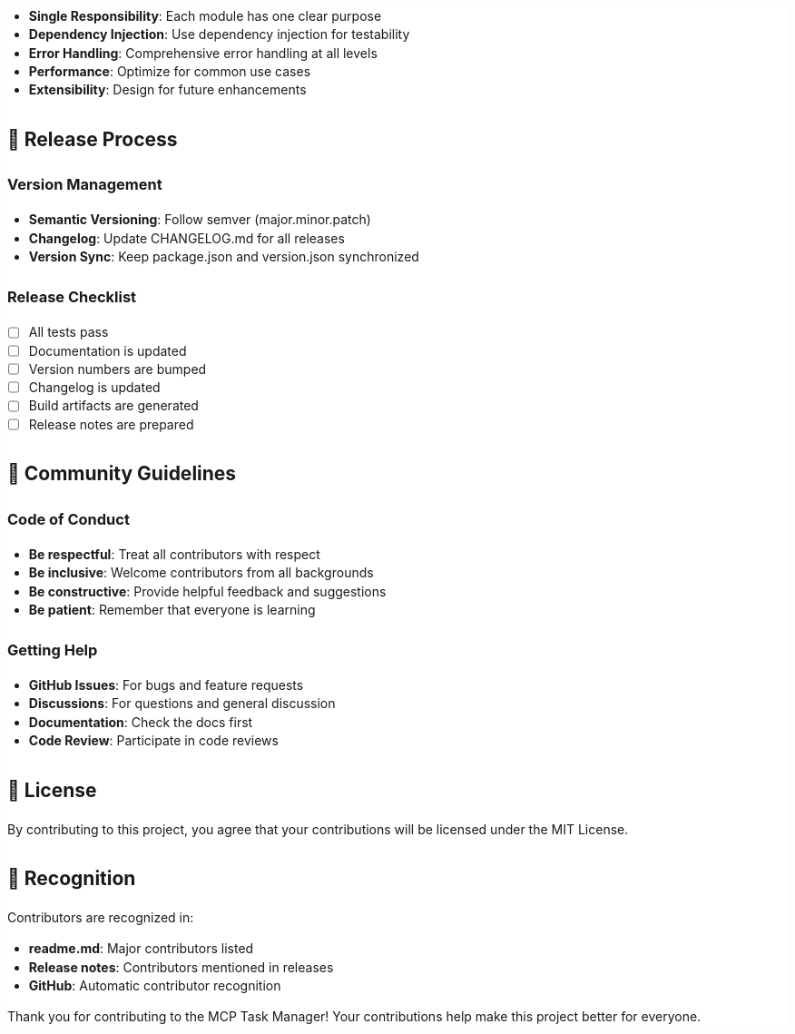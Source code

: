 - **Single Responsibility**: Each module has one clear purpose
- **Dependency Injection**: Use dependency injection for testability
- **Error Handling**: Comprehensive error handling at all levels
- **Performance**: Optimize for common use cases
- **Extensibility**: Design for future enhancements

## 🚀 Release Process

### Version Management

- **Semantic Versioning**: Follow semver (major.minor.patch)
- **Changelog**: Update CHANGELOG.md for all releases
- **Version Sync**: Keep package.json and version.json synchronized

### Release Checklist

- [ ] All tests pass
- [ ] Documentation is updated
- [ ] Version numbers are bumped
- [ ] Changelog is updated
- [ ] Build artifacts are generated
- [ ] Release notes are prepared

## 🤝 Community Guidelines

### Code of Conduct

- **Be respectful**: Treat all contributors with respect
- **Be inclusive**: Welcome contributors from all backgrounds
- **Be constructive**: Provide helpful feedback and suggestions
- **Be patient**: Remember that everyone is learning

### Getting Help

- **GitHub Issues**: For bugs and feature requests
- **Discussions**: For questions and general discussion
- **Documentation**: Check the docs first
- **Code Review**: Participate in code reviews

## 📄 License

By contributing to this project, you agree that your contributions will be licensed under the MIT License.

## 🙏 Recognition

Contributors are recognized in:

- **readme.md**: Major contributors listed
- **Release notes**: Contributors mentioned in releases
- **GitHub**: Automatic contributor recognition

Thank you for contributing to the MCP Task Manager! Your contributions help make this project better for everyone.
